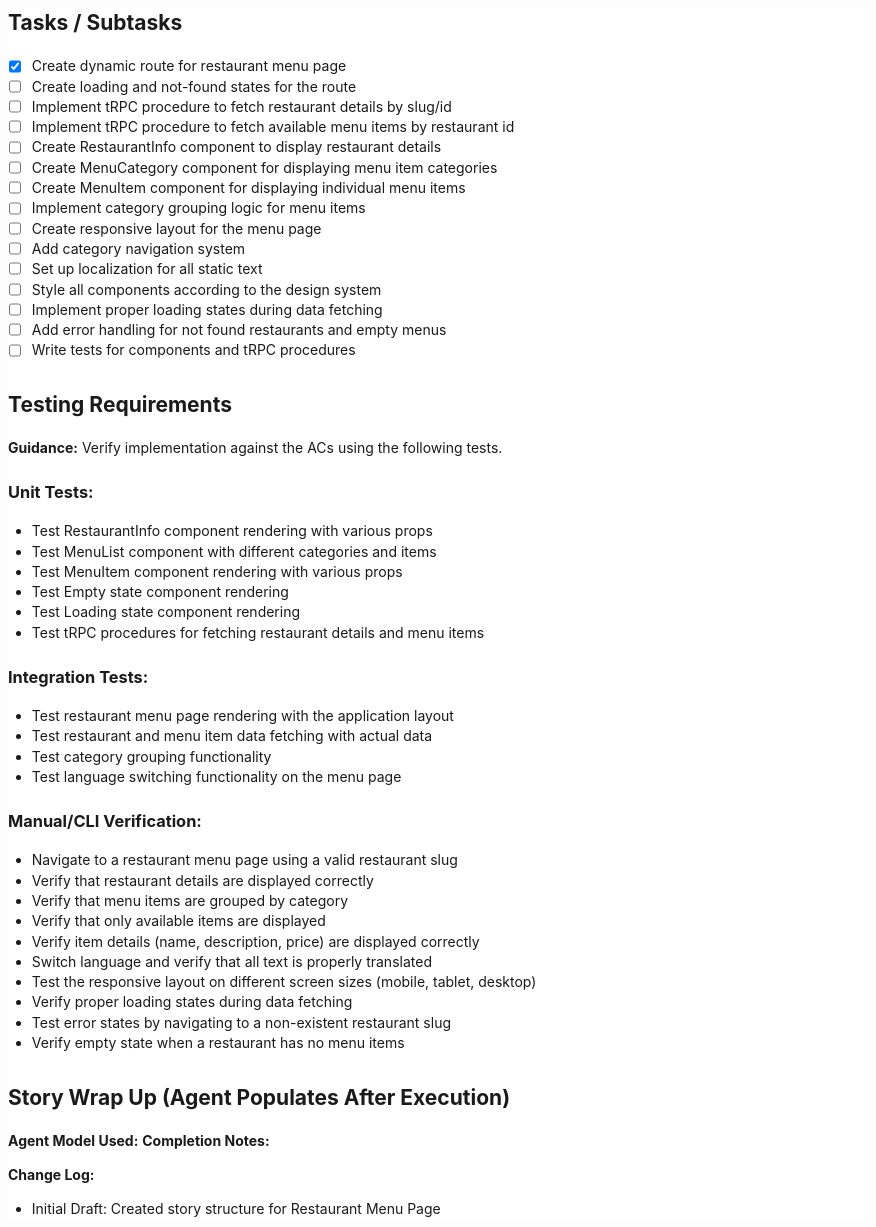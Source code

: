 ## Tasks / Subtasks

- [x] Create dynamic route for restaurant menu page
- [ ] Create loading and not-found states for the route
- [ ] Implement tRPC procedure to fetch restaurant details by slug/id
- [ ] Implement tRPC procedure to fetch available menu items by restaurant id
- [ ] Create RestaurantInfo component to display restaurant details
- [ ] Create MenuCategory component for displaying menu item categories
- [ ] Create MenuItem component for displaying individual menu items
- [ ] Implement category grouping logic for menu items
- [ ] Create responsive layout for the menu page
- [ ] Add category navigation system
- [ ] Set up localization for all static text
- [ ] Style all components according to the design system
- [ ] Implement proper loading states during data fetching
- [ ] Add error handling for not found restaurants and empty menus
- [ ] Write tests for components and tRPC procedures

## Testing Requirements

**Guidance:** Verify implementation against the ACs using the following tests.

### Unit Tests:

- Test RestaurantInfo component rendering with various props
- Test MenuList component with different categories and items
- Test MenuItem component rendering with various props
- Test Empty state component rendering
- Test Loading state component rendering
- Test tRPC procedures for fetching restaurant details and menu items

### Integration Tests:

- Test restaurant menu page rendering with the application layout
- Test restaurant and menu item data fetching with actual data
- Test category grouping functionality
- Test language switching functionality on the menu page

### Manual/CLI Verification:

- Navigate to a restaurant menu page using a valid restaurant slug
- Verify that restaurant details are displayed correctly
- Verify that menu items are grouped by category
- Verify that only available items are displayed
- Verify item details (name, description, price) are displayed correctly
- Switch language and verify that all text is properly translated
- Test the responsive layout on different screen sizes (mobile, tablet, desktop)
- Verify proper loading states during data fetching
- Test error states by navigating to a non-existent restaurant slug
- Verify empty state when a restaurant has no menu items

## Story Wrap Up (Agent Populates After Execution)

**Agent Model Used:**
**Completion Notes:**

**Change Log:**

- Initial Draft: Created story structure for Restaurant Menu Page
